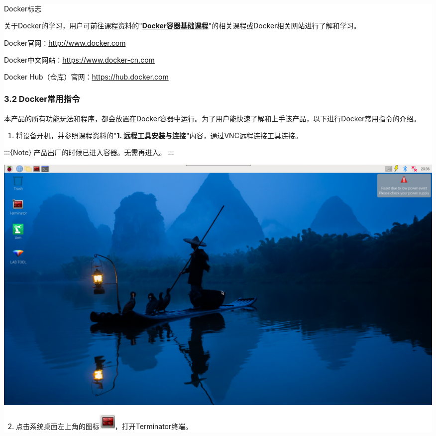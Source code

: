 Docker标志

关于Docker的学习，用户可前往课程资料的"**[Docker容器基础课程](https://docs.hiwonder.com/projects/General_basic_courses/en/latest/docs/3_docker_container_basics_course.html)**"的相关课程或Docker相关网站进行了解和学习。

Docker官网：http://www.docker.com

Docker中文网站：https://www.docker-cn.com

Docker Hub（仓库）官网：<https://hub.docker.com>

### 3.2 Docker常用指令

本产品的所有功能玩法和程序，都会放置在Docker容器中运行。为了用户能快速了解和上手该产品，以下进行Docker常用指令的介绍。

1)  将设备开机，并参照课程资料的"**[1. 远程工具安装与连接](#anchor_1)**"内容，通过VNC远程连接工具连接。

:::{Note}
产品出厂的时候已进入容器。无需再进入。
:::

<img src="../_static/media/8.remote/3.1/image2.png"  />

2)  点击系统桌面左上角的图标<img src="../_static/media/8.remote/3.1/image3.png"  />，打开Terminator终端。
